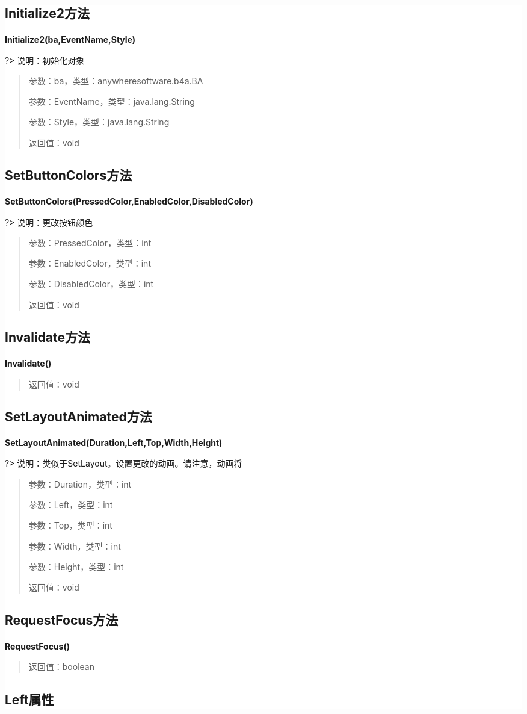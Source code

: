 ## Initialize2方法
**Initialize2(ba,EventName,Style)**

?> 说明：初始化对象
>
> 参数：ba，类型：anywheresoftware.b4a.BA
>
> 参数：EventName，类型：java.lang.String
>
> 参数：Style，类型：java.lang.String
>
> 返回值：void
## SetButtonColors方法
**SetButtonColors(PressedColor,EnabledColor,DisabledColor)**

?> 说明：更改按钮颜色
>
> 参数：PressedColor，类型：int
>
> 参数：EnabledColor，类型：int
>
> 参数：DisabledColor，类型：int
>
> 返回值：void
## Invalidate方法
**Invalidate()**
>
> 返回值：void
## SetLayoutAnimated方法
**SetLayoutAnimated(Duration,Left,Top,Width,Height)**

?> 说明：类似于SetLayout。设置更改的动画。请注意，动画将
>
> 参数：Duration，类型：int
>
> 参数：Left，类型：int
>
> 参数：Top，类型：int
>
> 参数：Width，类型：int
>
> 参数：Height，类型：int
>
> 返回值：void
## RequestFocus方法
**RequestFocus()**
>
> 返回值：boolean
## Left属性
